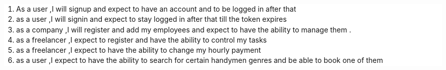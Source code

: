 1. As a user ,I will signup and expect to have an account and  to  be logged in after that
2. as a user ,I will signin and expect to stay logged in after that till the token expires
3. as a company ,I will register and add my employees and expect to have the ability to manage them .
4. as a freelancer ,I expect to register and have the ability to control  my tasks  
5. as a freelancer ,I expect to have the ability to change my hourly payment 
6. as  a user ,I expect to have the ability to search for certain handymen genres and be able to book one of them 